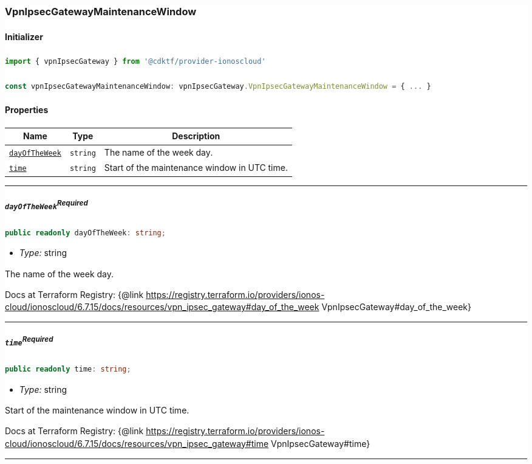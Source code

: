 ### VpnIpsecGatewayMaintenanceWindow <a name="VpnIpsecGatewayMaintenanceWindow" id="@cdktf/provider-ionoscloud.vpnIpsecGateway.VpnIpsecGatewayMaintenanceWindow"></a>

#### Initializer <a name="Initializer" id="@cdktf/provider-ionoscloud.vpnIpsecGateway.VpnIpsecGatewayMaintenanceWindow.Initializer"></a>

```typescript
import { vpnIpsecGateway } from '@cdktf/provider-ionoscloud'

const vpnIpsecGatewayMaintenanceWindow: vpnIpsecGateway.VpnIpsecGatewayMaintenanceWindow = { ... }
```

#### Properties <a name="Properties" id="Properties"></a>

| **Name** | **Type** | **Description** |
| --- | --- | --- |
| <code><a href="#@cdktf/provider-ionoscloud.vpnIpsecGateway.VpnIpsecGatewayMaintenanceWindow.property.dayOfTheWeek">dayOfTheWeek</a></code> | <code>string</code> | The name of the week day. |
| <code><a href="#@cdktf/provider-ionoscloud.vpnIpsecGateway.VpnIpsecGatewayMaintenanceWindow.property.time">time</a></code> | <code>string</code> | Start of the maintenance window in UTC time. |

---

##### `dayOfTheWeek`<sup>Required</sup> <a name="dayOfTheWeek" id="@cdktf/provider-ionoscloud.vpnIpsecGateway.VpnIpsecGatewayMaintenanceWindow.property.dayOfTheWeek"></a>

```typescript
public readonly dayOfTheWeek: string;
```

- *Type:* string

The name of the week day.

Docs at Terraform Registry: {@link https://registry.terraform.io/providers/ionos-cloud/ionoscloud/6.7.15/docs/resources/vpn_ipsec_gateway#day_of_the_week VpnIpsecGateway#day_of_the_week}

---

##### `time`<sup>Required</sup> <a name="time" id="@cdktf/provider-ionoscloud.vpnIpsecGateway.VpnIpsecGatewayMaintenanceWindow.property.time"></a>

```typescript
public readonly time: string;
```

- *Type:* string

Start of the maintenance window in UTC time.

Docs at Terraform Registry: {@link https://registry.terraform.io/providers/ionos-cloud/ionoscloud/6.7.15/docs/resources/vpn_ipsec_gateway#time VpnIpsecGateway#time}

---
